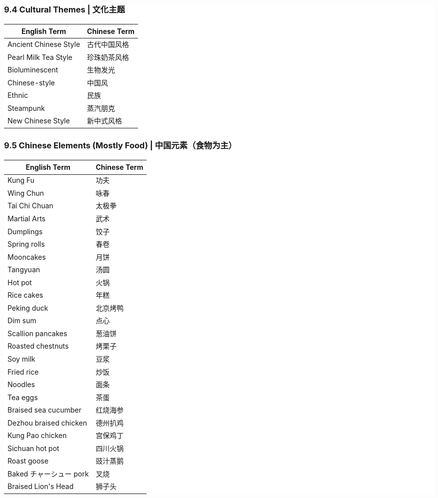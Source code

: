 ### 9.4 Cultural Themes | 文化主题

| English Term          | Chinese Term |
| --------------------- | ------------ |
| Ancient Chinese Style | 古代中国风格 |
| Pearl Milk Tea Style  | 珍珠奶茶风格 |
| Bioluminescent        | 生物发光     |
| Chinese-style         | 中国风       |
| Ethnic                | 民族         |
| Steampunk             | 蒸汽朋克     |
| New Chinese Style     | 新中式风格   |

### 9.5 Chinese Elements (Mostly Food) | 中国元素（食物为主）

| English Term                    | Chinese Term   |
| ------------------------------- | -------------- |
| Kung Fu                         | 功夫           |
| Wing Chun                       | 咏春           |
| Tai Chi Chuan                   | 太极拳         |
| Martial Arts                    | 武术           |
| Dumplings                       | 饺子           |
| Spring rolls                    | 春卷           |
| Mooncakes                       | 月饼           |
| Tangyuan                        | 汤圆           |
| Hot pot                         | 火锅           |
| Rice cakes                      | 年糕           |
| Peking duck                     | 北京烤鸭       |
| Dim sum                         | 点心           |
| Scallion pancakes               | 葱油饼         |
| Roasted chestnuts               | 烤栗子         |
| Soy milk                        | 豆浆           |
| Fried rice                      | 炒饭           |
| Noodles                         | 面条           |
| Tea eggs                        | 茶蛋           |
| Braised sea cucumber            | 红烧海参       |
| Dezhou braised chicken          | 德州扒鸡       |
| Kung Pao chicken                | 宫保鸡丁       |
| Sichuan hot pot                 | 四川火锅       |
| Roast goose                     | 豉汁蒸鹅       |
| Baked チャーシュー pork         | 叉烧           |
| Braised Lion's Head             | 狮子头         |
